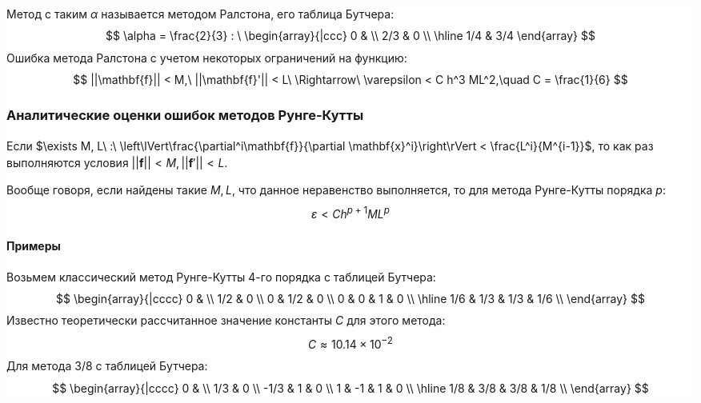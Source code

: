 Метод с таким $\alpha$ называется методом Ралстона, его таблица Бутчера:
$$
\alpha = \frac{2}{3} : \  \begin{array}{|ccc}
     0 & \\
     2/3 & 0 \\
    \hline
     1/4 & 3/4
  \end{array}
$$
Ошибка метода Ралстона с учетом некоторых ограничений на функцию:
$$
||\mathbf{f}|| < M,\ ||\mathbf{f}'|| < L\ \Rightarrow\ \varepsilon < C h^3 ML^2,\quad C = \frac{1}{6}
$$

### Аналитические оценки ошибок методов Рунге-Кутты

Если $\exists M, L\ :\ \left\lVert\frac{\partial^i\mathbf{f}}{\partial \mathbf{x}^i}\right\rVert < \frac{L^i}{M^{i-1}}$, то как раз выполняются условия $||\mathbf{f}||<M, ||\mathbf{f}'||<L$. 

Вообще говоря, если найдены такие $M,L$, что данное неравенство выполняется, то для метода Рунге-Кутты порядка $p$:
$$
\varepsilon < C h^{p+1} M L^p
$$

#### Примеры

Возьмем классический метод Рунге-Кутты 4-го порядка с таблицей Бутчера:
$$
\begin{array}{|cccc}
     0 & \\
     1/2 & 0 \\ 
     0   & 1/2 & 0 \\
     0 & 0 & 1 & 0 \\ \hline
     1/6 & 1/3 & 1/3 & 1/6 \\
  \end{array}
$$
Известно теоретически рассчитанное значение константы $C$ для этого метода:
$$
C \approx 10.14 \times 10^{-2}
$$
Для метода 3/8 с таблицей Бутчера:
$$
\begin{array}{|cccc}
     0 & \\
     1/3 & 0 \\ 
     -1/3   & 1 & 0 \\
     1 & -1 & 1 & 0 \\ \hline
     1/8 & 3/8 & 3/8 & 1/8 \\
  \end{array}
$$
